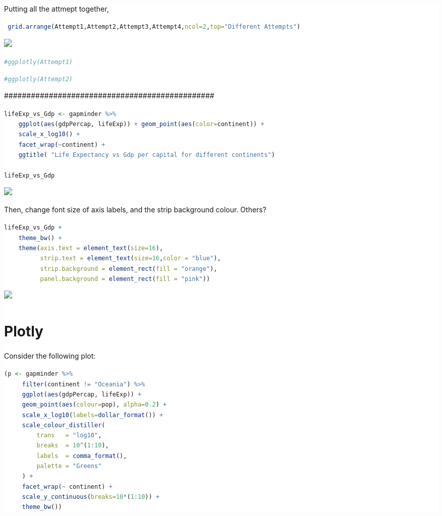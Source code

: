 Putting all the attmept together,

``` r
 grid.arrange(Attempt1,Attempt2,Attempt3,Attempt4,ncol=2,top="Different Attempts")
```

![](homework5_files/figure-markdown_github/unnamed-chunk-49-1.png)

``` r
#ggplotly(Attempt1)
```

``` r
#ggplotly(Attempt2)
```

############################################### 

``` r
lifeExp_vs_Gdp <- gapminder %>%
    ggplot(aes(gdpPercap, lifeExp)) + geom_point(aes(color=continent)) + 
    scale_x_log10() + 
    facet_wrap(~continent) +
    ggtitle( "Life Expectancy vs Gdp per capital for different continents")

lifeExp_vs_Gdp
```

![](homework5_files/figure-markdown_github/unnamed-chunk-52-1.png)

Then, change font size of axis labels, and the strip background colour. Others?

``` r
lifeExp_vs_Gdp +
    theme_bw() +
    theme(axis.text = element_text(size=16),
          strip.text = element_text(size=16,color = "blue"),
          strip.background = element_rect(fill = "orange"),
          panel.background = element_rect(fill = "pink"))
```

![](homework5_files/figure-markdown_github/unnamed-chunk-53-1.png)

Plotly
======

Consider the following plot:

``` r
(p <- gapminder %>% 
     filter(continent != "Oceania") %>% 
     ggplot(aes(gdpPercap, lifeExp)) +
     geom_point(aes(colour=pop), alpha=0.2) +
     scale_x_log10(labels=dollar_format()) +
     scale_colour_distiller(
         trans   = "log10",
         breaks  = 10^(1:10),
         labels  = comma_format(),
         palette = "Greens"
     ) +
     facet_wrap(~ continent) +
     scale_y_continuous(breaks=10*(1:10)) +
     theme_bw())
```
